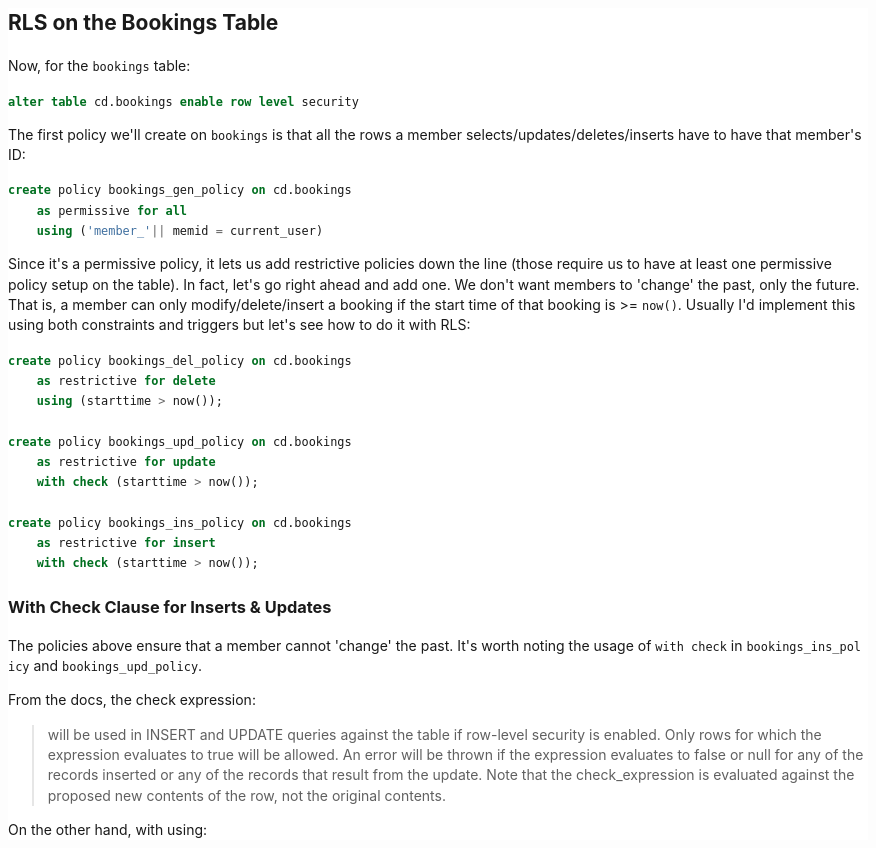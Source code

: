 ## RLS on the Bookings Table

Now, for the `bookings` table:

```sql
alter table cd.bookings enable row level security
```

The first policy we'll create on `bookings` is that all the rows a member
selects/updates/deletes/inserts have to have that member's ID:

```sql
create policy bookings_gen_policy on cd.bookings
    as permissive for all
    using ('member_'|| memid = current_user)
```

Since it's a permissive policy, it lets us add restrictive policies down the
line (those require us to have at least one permissive policy setup on the
table). In fact, let's go right ahead and add one. We don't want members to
'change' the past, only the future. That is, a member can only
modify/delete/insert a booking if the start time of that booking is >= `now()`.
Usually I'd implement this using both constraints and triggers but let's see how
to do it with RLS:

```sql
create policy bookings_del_policy on cd.bookings
    as restrictive for delete
    using (starttime > now());

create policy bookings_upd_policy on cd.bookings
    as restrictive for update
    with check (starttime > now());

create policy bookings_ins_policy on cd.bookings
    as restrictive for insert
    with check (starttime > now());
```

### With Check Clause for Inserts & Updates

The policies above ensure that a member cannot 'change' the past. It's worth
noting the usage of `with check` in `bookings_ins_policy` and
`bookings_upd_policy`.

From the docs, the check expression:

> will be used in INSERT and UPDATE queries against the table if row-level
> security is enabled. Only rows for which the expression evaluates to true will
> be allowed. An error will be thrown if the expression evaluates to false or
> null for any of the records inserted or any of the records that result from
> the update. Note that the check_expression is evaluated against the proposed
> new contents of the row, not the original contents.

On the other hand, with using:
